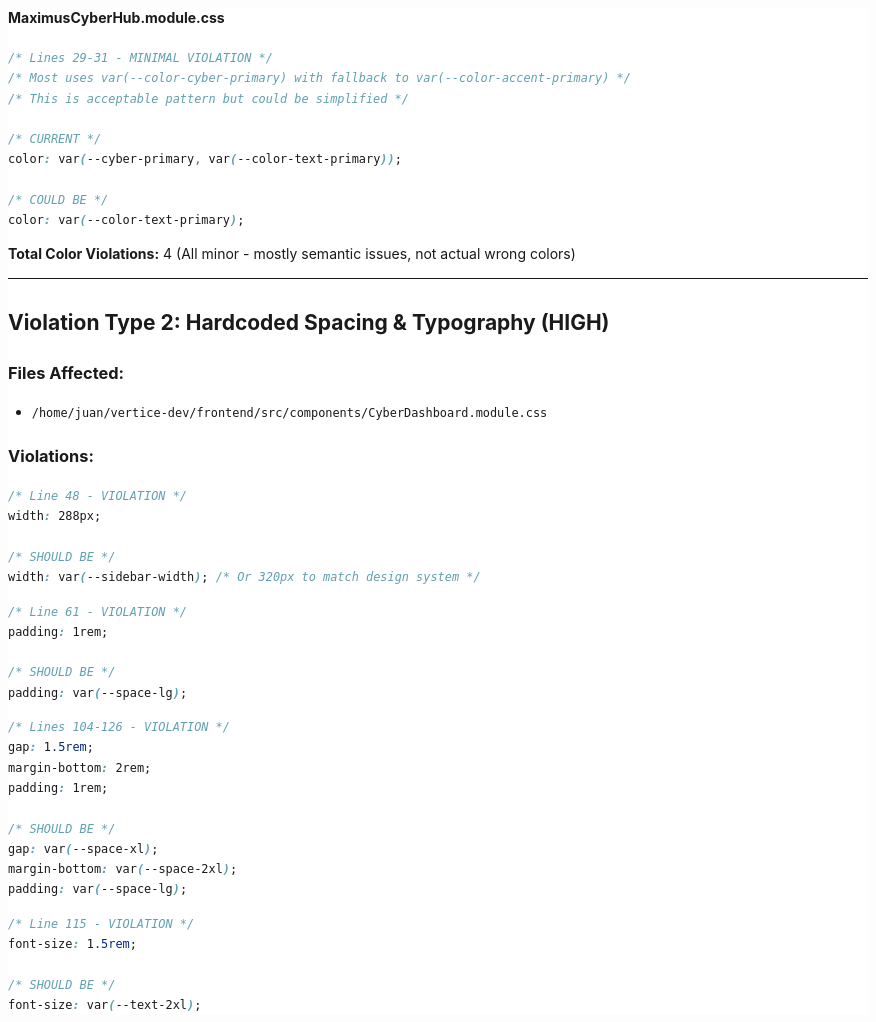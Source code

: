 #### MaximusCyberHub.module.css

```css
/* Lines 29-31 - MINIMAL VIOLATION */
/* Most uses var(--color-cyber-primary) with fallback to var(--color-accent-primary) */
/* This is acceptable pattern but could be simplified */

/* CURRENT */
color: var(--cyber-primary, var(--color-text-primary));

/* COULD BE */
color: var(--color-text-primary);
```

**Total Color Violations:** 4 (All minor - mostly semantic issues, not actual wrong colors)

---

## Violation Type 2: Hardcoded Spacing & Typography (HIGH)

### Files Affected:
- `/home/juan/vertice-dev/frontend/src/components/CyberDashboard.module.css`

### Violations:

```css
/* Line 48 - VIOLATION */
width: 288px;

/* SHOULD BE */
width: var(--sidebar-width); /* Or 320px to match design system */
```

```css
/* Line 61 - VIOLATION */
padding: 1rem;

/* SHOULD BE */
padding: var(--space-lg);
```

```css
/* Lines 104-126 - VIOLATION */
gap: 1.5rem;
margin-bottom: 2rem;
padding: 1rem;

/* SHOULD BE */
gap: var(--space-xl);
margin-bottom: var(--space-2xl);
padding: var(--space-lg);
```

```css
/* Line 115 - VIOLATION */
font-size: 1.5rem;

/* SHOULD BE */
font-size: var(--text-2xl);
```
